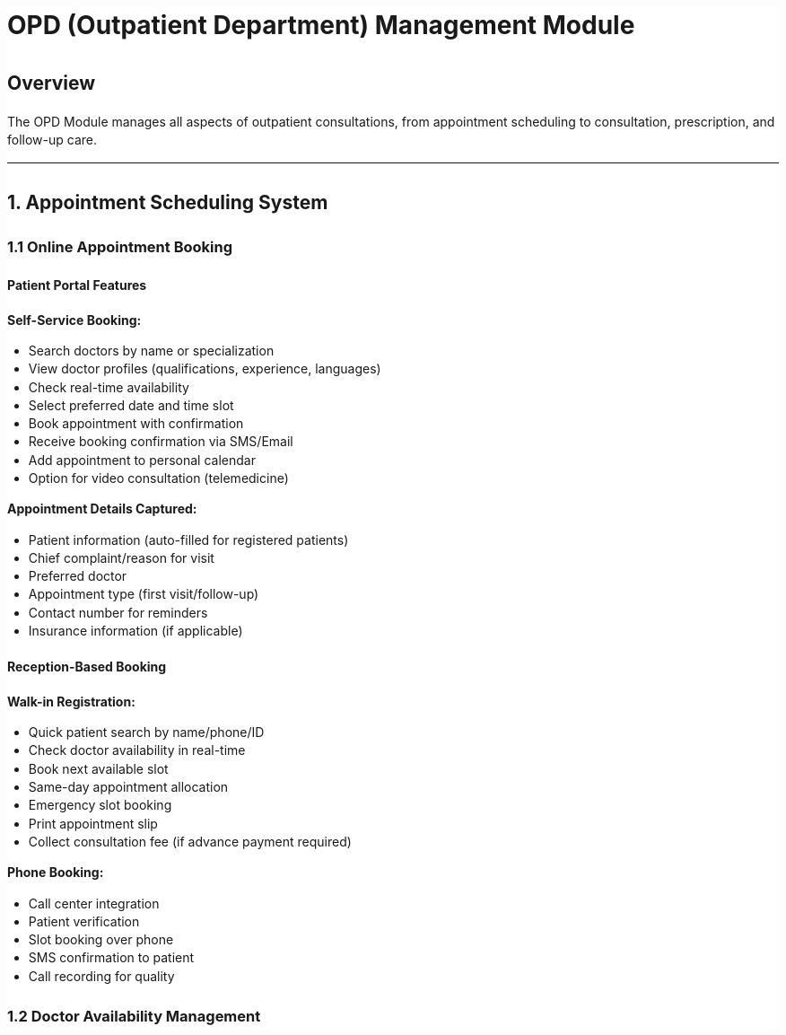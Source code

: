 # OPD (Outpatient Department) Management Module

## Overview
The OPD Module manages all aspects of outpatient consultations, from appointment scheduling to consultation, prescription, and follow-up care.

---

## 1. Appointment Scheduling System

### 1.1 Online Appointment Booking

#### Patient Portal Features
**Self-Service Booking:**
- Search doctors by name or specialization
- View doctor profiles (qualifications, experience, languages)
- Check real-time availability
- Select preferred date and time slot
- Book appointment with confirmation
- Receive booking confirmation via SMS/Email
- Add appointment to personal calendar
- Option for video consultation (telemedicine)

**Appointment Details Captured:**
- Patient information (auto-filled for registered patients)
- Chief complaint/reason for visit
- Preferred doctor
- Appointment type (first visit/follow-up)
- Contact number for reminders
- Insurance information (if applicable)

#### Reception-Based Booking
**Walk-in Registration:**
- Quick patient search by name/phone/ID
- Check doctor availability in real-time
- Book next available slot
- Same-day appointment allocation
- Emergency slot booking
- Print appointment slip
- Collect consultation fee (if advance payment required)

**Phone Booking:**
- Call center integration
- Patient verification
- Slot booking over phone
- SMS confirmation to patient
- Call recording for quality

### 1.2 Doctor Availability Management
